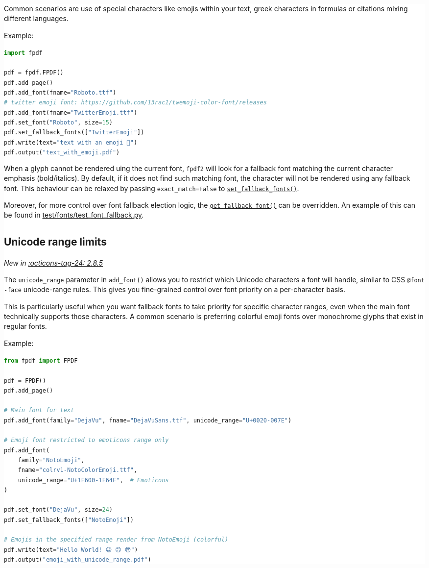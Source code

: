 Common scenarios are use of special characters like emojis within your text, greek characters in formulas or citations mixing different languages.

Example:
```python
import fpdf

pdf = fpdf.FPDF()
pdf.add_page()
pdf.add_font(fname="Roboto.ttf")
# twitter emoji font: https://github.com/13rac1/twemoji-color-font/releases
pdf.add_font(fname="TwitterEmoji.ttf")
pdf.set_font("Roboto", size=15)
pdf.set_fallback_fonts(["TwitterEmoji"])
pdf.write(text="text with an emoji 🌭")
pdf.output("text_with_emoji.pdf")
```

When a glyph cannot be rendered uing the current font,
`fpdf2` will look for a fallback font matching the current character emphasis (bold/italics).
By default, if it does not find such matching font, the character will not be rendered using any fallback font. This behaviour can be relaxed by passing `exact_match=False` to [`set_fallback_fonts()`](https://py-pdf.github.io/fpdf2/fpdf/fpdf.html#fpdf.fpdf.FPDF.set_fallback_fonts).

Moreover, for more control over font fallback election logic,
the [`get_fallback_font()`](https://py-pdf.github.io/fpdf2/fpdf/fpdf.html#fpdf.fpdf.FPDF.get_fallback_font) can be overridden.
An example of this can be found in [test/fonts/test_font_fallback.py](https://github.com/py-pdf/fpdf2/blob/master/test/fonts/test_font_fallback.py).


## Unicode range limits ##

_New in [:octicons-tag-24: 2.8.5](https://github.com/py-pdf/fpdf2/blob/master/CHANGELOG.md)_

The `unicode_range` parameter in [`add_font()`](https://py-pdf.github.io/fpdf2/fpdf/fpdf.html#fpdf.fpdf.FPDF.add_font) allows you to restrict which Unicode characters a font will handle, similar to CSS `@font-face` unicode-range rules. This gives you fine-grained control over font priority on a per-character basis.

This is particularly useful when you want fallback fonts to take priority for specific character ranges, even when the main font technically supports those characters. A common scenario is preferring colorful emoji fonts over monochrome glyphs that exist in regular fonts.

Example:

```python
from fpdf import FPDF

pdf = FPDF()
pdf.add_page()

# Main font for text
pdf.add_font(family="DejaVu", fname="DejaVuSans.ttf", unicode_range="U+0020-007E")

# Emoji font restricted to emoticons range only
pdf.add_font(
    family="NotoEmoji",
    fname="colrv1-NotoColorEmoji.ttf",
    unicode_range="U+1F600-1F64F",  # Emoticons
)

pdf.set_font("DejaVu", size=24)
pdf.set_fallback_fonts(["NotoEmoji"])

# Emojis in the specified range render from NotoEmoji (colorful)
pdf.write(text="Hello World! 😀 😊 😎")
pdf.output("emoji_with_unicode_range.pdf")
```